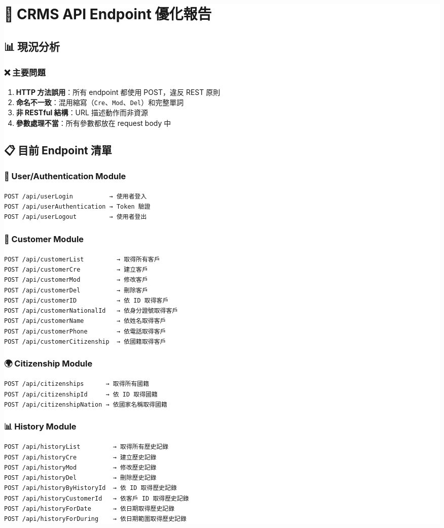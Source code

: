 # 🔧 CRMS API Endpoint 優化報告

## 📊 現況分析

### ❌ **主要問題**

1. **HTTP 方法誤用**：所有 endpoint 都使用 POST，違反 REST 原則
2. **命名不一致**：混用縮寫（`Cre`、`Mod`、`Del`）和完整單詞
3. **非 RESTful 結構**：URL 描述動作而非資源
4. **參數處理不當**：所有參數都放在 request body 中

## 📋 目前 Endpoint 清單

### 🔐 User/Authentication Module
```
POST /api/userLogin          → 使用者登入
POST /api/userAuthentication → Token 驗證  
POST /api/userLogout         → 使用者登出
```

### 👥 Customer Module  
```
POST /api/customerList         → 取得所有客戶
POST /api/customerCre          → 建立客戶
POST /api/customerMod          → 修改客戶
POST /api/customerDel          → 刪除客戶
POST /api/customerID           → 依 ID 取得客戶
POST /api/customerNationalId   → 依身分證號取得客戶
POST /api/customerName         → 依姓名取得客戶
POST /api/customerPhone        → 依電話取得客戶
POST /api/customerCitizenship  → 依國籍取得客戶
```

### 🌍 Citizenship Module
```
POST /api/citizenships      → 取得所有國籍
POST /api/citizenshipId     → 依 ID 取得國籍
POST /api/citizenshipNation → 依國家名稱取得國籍
```

### 📊 History Module
```
POST /api/historyList         → 取得所有歷史記錄
POST /api/historyCre          → 建立歷史記錄
POST /api/historyMod          → 修改歷史記錄  
POST /api/historyDel          → 刪除歷史記錄
POST /api/historyByHistoryId  → 依 ID 取得歷史記錄
POST /api/historyCustomerId   → 依客戶 ID 取得歷史記錄
POST /api/historyForDate      → 依日期取得歷史記錄
POST /api/historyForDuring    → 依日期範圍取得歷史記錄
```
